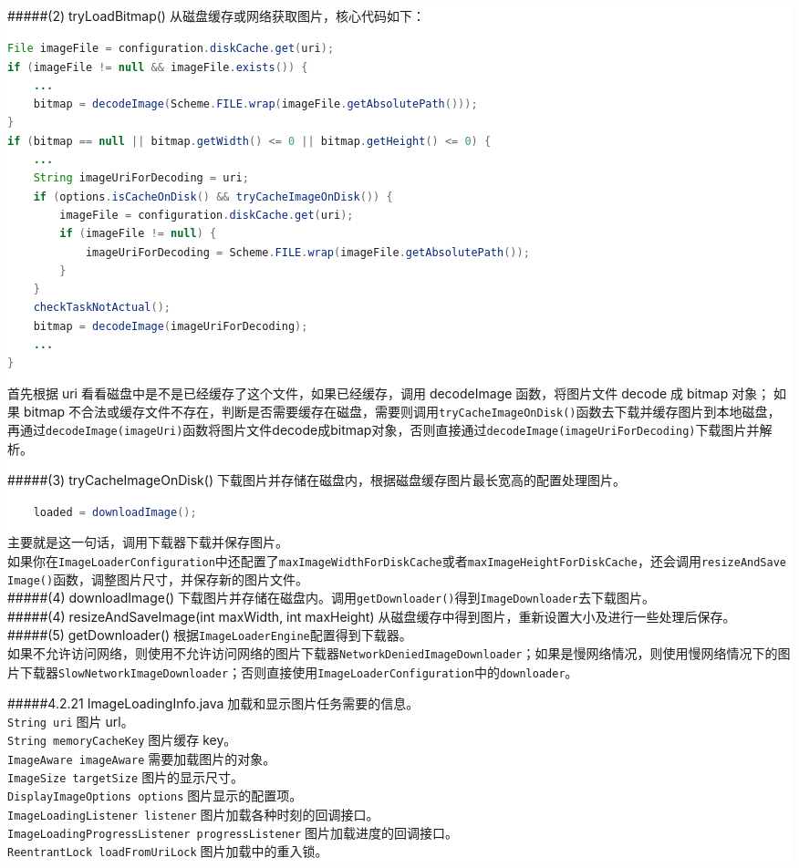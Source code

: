 #####(2) tryLoadBitmap()
从磁盘缓存或网络获取图片，核心代码如下：  
```java
File imageFile = configuration.diskCache.get(uri);
if (imageFile != null && imageFile.exists()) {
	...
	bitmap = decodeImage(Scheme.FILE.wrap(imageFile.getAbsolutePath()));
}
if (bitmap == null || bitmap.getWidth() <= 0 || bitmap.getHeight() <= 0) {
	...
	String imageUriForDecoding = uri;
	if (options.isCacheOnDisk() && tryCacheImageOnDisk()) {
		imageFile = configuration.diskCache.get(uri);
		if (imageFile != null) {
			imageUriForDecoding = Scheme.FILE.wrap(imageFile.getAbsolutePath());
		}
	}
	checkTaskNotActual();
	bitmap = decodeImage(imageUriForDecoding);
	...
}
```
首先根据 uri 看看磁盘中是不是已经缓存了这个文件，如果已经缓存，调用 decodeImage 函数，将图片文件 decode 成 bitmap 对象；
如果 bitmap 不合法或缓存文件不存在，判断是否需要缓存在磁盘，需要则调用`tryCacheImageOnDisk()`函数去下载并缓存图片到本地磁盘，再通过`decodeImage(imageUri)`函数将图片文件decode成bitmap对象，否则直接通过`decodeImage(imageUriForDecoding)`下载图片并解析。  

#####(3) tryCacheImageOnDisk()
下载图片并存储在磁盘内，根据磁盘缓存图片最长宽高的配置处理图片。  
```java
	loaded = downloadImage();
```
主要就是这一句话，调用下载器下载并保存图片。  
如果你在`ImageLoaderConfiguration`中还配置了`maxImageWidthForDiskCache`或者`maxImageHeightForDiskCache`，还会调用`resizeAndSaveImage()`函数，调整图片尺寸，并保存新的图片文件。  
#####(4) downloadImage()
下载图片并存储在磁盘内。调用`getDownloader()`得到`ImageDownloader`去下载图片。  
#####(4) resizeAndSaveImage(int maxWidth, int maxHeight)
从磁盘缓存中得到图片，重新设置大小及进行一些处理后保存。  
#####(5) getDownloader()
根据`ImageLoaderEngine`配置得到下载器。  
如果不允许访问网络，则使用不允许访问网络的图片下载器`NetworkDeniedImageDownloader`；如果是慢网络情况，则使用慢网络情况下的图片下载器`SlowNetworkImageDownloader`；否则直接使用`ImageLoaderConfiguration`中的`downloader`。  

#####4.2.21 ImageLoadingInfo.java
加载和显示图片任务需要的信息。  
`String uri` 图片 url。  
`String memoryCacheKey` 图片缓存 key。  
`ImageAware imageAware` 需要加载图片的对象。  
`ImageSize targetSize` 图片的显示尺寸。  
`DisplayImageOptions options` 图片显示的配置项。  
`ImageLoadingListener listener` 图片加载各种时刻的回调接口。  
`ImageLoadingProgressListener progressListener` 图片加载进度的回调接口。  
`ReentrantLock loadFromUriLock` 图片加载中的重入锁。  
